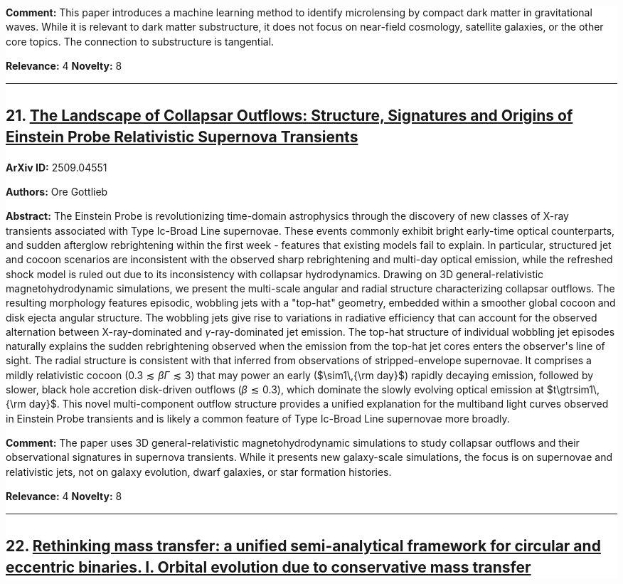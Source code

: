 **Comment:** This paper introduces a machine learning method to identify microlensing by compact dark matter in gravitational waves. While it is relevant to dark matter substructure, it does not focus on near-field cosmology, satellite galaxies, or the other core topics. The connection to substructure is tangential.

**Relevance:** 4
**Novelty:** 8

---

## 21. [The Landscape of Collapsar Outflows: Structure, Signatures and Origins of Einstein Probe Relativistic Supernova Transients](https://arxiv.org/abs/2509.04551) <a id="link21"></a>

**ArXiv ID:** 2509.04551

**Authors:** Ore Gottlieb

**Abstract:** The Einstein Probe is revolutionizing time-domain astrophysics through the discovery of new classes of X-ray transients associated with Type Ic-Broad Line supernovae. These events commonly exhibit bright early-time optical counterparts, and sudden afterglow rebrightening within the first week - features that existing models fail to explain. In particular, structured jet and cocoon scenarios are inconsistent with the observed sharp rebrightening and multi-day optical emission, while the refreshed shock model is ruled out due to its inconsistency with collapsar hydrodynamics. Drawing on 3D general-relativistic magnetohydrodynamic simulations, we present the multi-scale angular and radial structure characterizing collapsar outflows. The resulting morphology features episodic, wobbling jets with a "top-hat" geometry, embedded within a smoother global cocoon and disk ejecta angular structure. The wobbling jets give rise to variations in radiative efficiency that can account for the observed alternation between X-ray-dominated and $\gamma$-ray-dominated jet emission. The top-hat structure of individual wobbling jet episodes naturally explains the sudden rebrightening observed when the emission from the top-hat jet cores enters the observer's line of sight. The radial structure is consistent with that inferred from observations of stripped-envelope supernovae. It comprises a mildly relativistic cocoon ($0.3\lesssim\beta\Gamma\lesssim3$) that may power an early ($\sim1\,{\rm day}$) rapidly decaying emission, followed by slower, black hole accretion disk-driven outflows ($\beta\lesssim0.3$), which dominate the slowly evolving optical emission at $t\gtrsim1\,{\rm day}$. This novel multi-component outflow structure provides a unified explanation for the multiband light curves observed in Einstein Probe transients and is likely a common feature of Type Ic-Broad Line supernovae more broadly.

**Comment:** The paper uses 3D general-relativistic magnetohydrodynamic simulations to study collapsar outflows and their observational signatures in supernova transients. While it presents new galaxy-scale simulations, the focus is on supernovae and relativistic jets, not on galaxy evolution, dwarf galaxies, or star formation histories.

**Relevance:** 4
**Novelty:** 8

---

## 22. [Rethinking mass transfer: a unified semi-analytical framework for circular and eccentric binaries. I. Orbital evolution due to conservative mass transfer](https://arxiv.org/abs/2509.05243) <a id="link22"></a>
